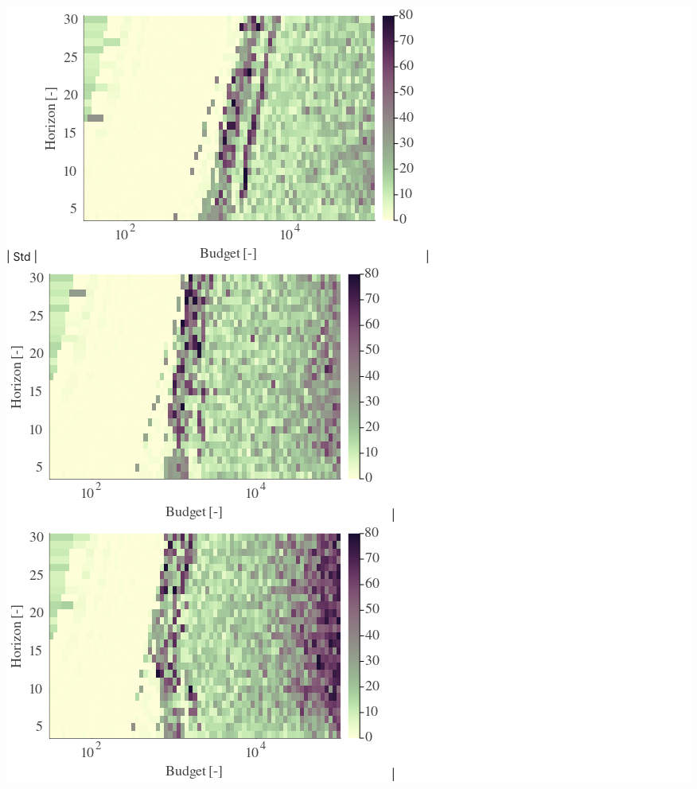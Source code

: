 | Std | ![](fig/sp_X/std_g_0.8_cp_128.png) | ![](fig/sp_X/std_g_0.85_cp_128.png) | ![](fig/sp_X/std_g_0.9_cp_128.png) | 
